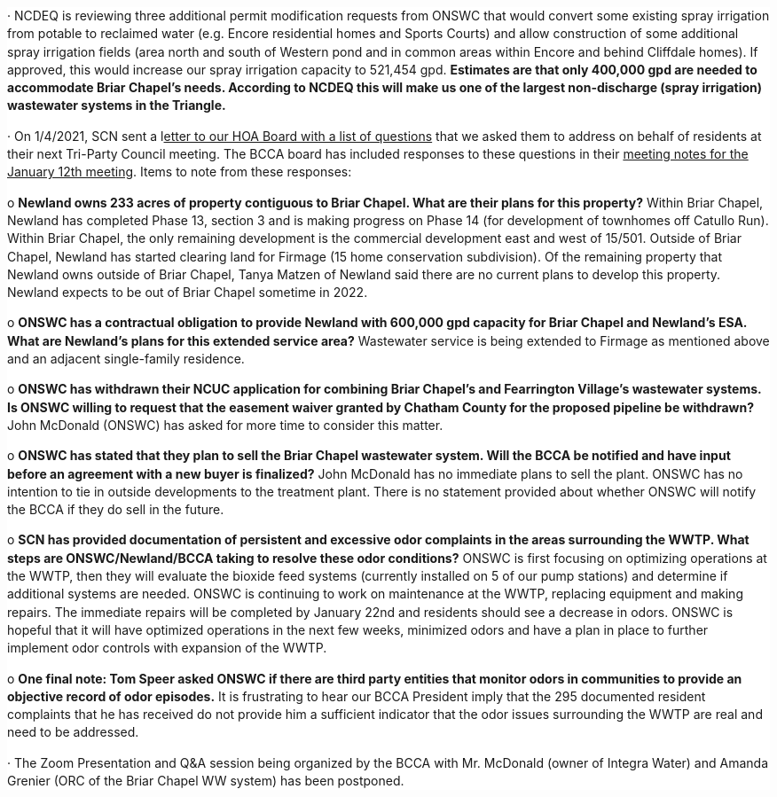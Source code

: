 · NCDEQ is reviewing three additional permit modification requests from ONSWC that would convert some existing spray irrigation from potable to reclaimed water (e.g. Encore residential homes and Sports Courts) and allow construction of some additional spray irrigation fields (area north and south of Western pond and in common areas within Encore and behind Cliffdale homes). If approved, this would increase our spray irrigation capacity to 521,454 gpd. **Estimates are that only 400,000 gpd are needed to accommodate Briar Chapel’s needs. According to NCDEQ this will make us one of the largest non-discharge (spray irrigation) wastewater systems in the Triangle.**

· On 1/4/2021, SCN sent a l[etter to our HOA Board with a list of questions](https://drive.google.com/file/d/1b69CIgZT0lQPoHUObviUVhXGh4NSvtKg/view?usp=sharing) that we asked them to address on behalf of residents at their next Tri-Party Council meeting. The BCCA board has included responses to these questions in their [meeting notes for the January 12th meeting](https://www.briarchapellife.com/ResourceCenter/Download/44435/tpc%20mtg%20report%2011221_f?doc_id=2872312&print=1&view=1). Items to note from these responses:

o **Newland owns 233 acres of property contiguous to Briar Chapel. What are their plans for this property?** Within Briar Chapel, Newland has completed Phase 13, section 3 and is making progress on Phase 14 (for development of townhomes off Catullo Run). Within Briar Chapel, the only remaining development is the commercial development east and west of 15/501. Outside of Briar Chapel, Newland has started clearing land for Firmage (15 home conservation subdivision). Of the remaining property that Newland owns outside of Briar Chapel, Tanya Matzen of Newland said there are no current plans to develop this property. Newland expects to be out of Briar Chapel sometime in 2022.

o **ONSWC has a contractual obligation to provide Newland with 600,000 gpd capacity for Briar Chapel and Newland’s ESA. What are Newland’s plans for this extended service area?** Wastewater service is being extended to Firmage as mentioned above and an adjacent single-family residence.

o **ONSWC has withdrawn their NCUC application for combining Briar Chapel’s and Fearrington Village’s wastewater systems. Is ONSWC willing to request that the easement waiver granted by Chatham County for the proposed pipeline be withdrawn?** John McDonald (ONSWC) has asked for more time to consider this matter.

o **ONSWC has stated that they plan to sell the Briar Chapel wastewater system. Will the BCCA be notified and have input before an agreement with a new buyer is finalized?** John McDonald has no immediate plans to sell the plant. ONSWC has no intention to tie in outside developments to the treatment plant. There is no statement provided about whether ONSWC will notify the BCCA if they do sell in the future.

o **SCN has provided documentation of persistent and excessive odor complaints in the areas surrounding the WWTP. What steps are ONSWC/Newland/BCCA taking to resolve these odor conditions?** ONSWC is first focusing on optimizing operations at the WWTP, then they will evaluate the bioxide feed systems (currently installed on 5 of our pump stations) and determine if additional systems are needed. ONSWC is continuing to work on maintenance at the WWTP, replacing equipment and making repairs. The immediate repairs will be completed by January 22nd and residents should see a decrease in odors. ONSWC is hopeful that it will have optimized operations in the next few weeks, minimized odors and have a plan in place to further implement odor controls with expansion of the WWTP.

o **One final note: Tom Speer asked ONSWC if there are third party entities that monitor odors in communities to provide an objective record of odor episodes.** It is frustrating to hear our BCCA President imply that the 295 documented resident complaints that he has received do not provide him a sufficient indicator that the odor issues surrounding the WWTP are real and need to be addressed.

· The Zoom Presentation and Q&A session being organized by the BCCA with Mr. McDonald (owner of Integra Water) and Amanda Grenier (ORC of the Briar Chapel WW system) has been postponed.
